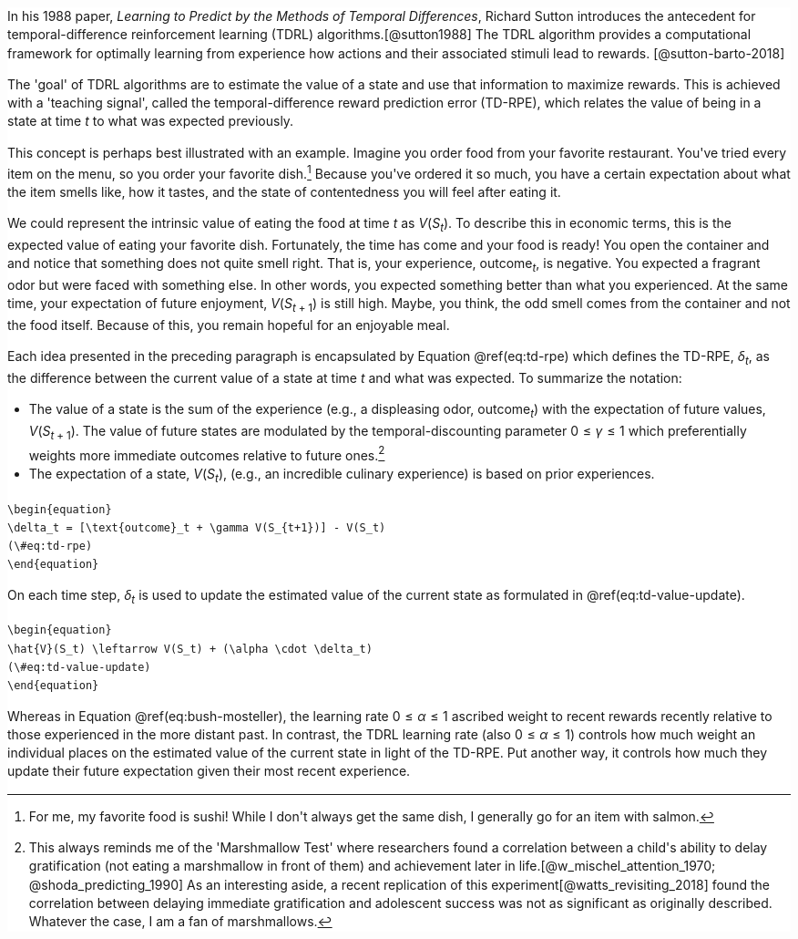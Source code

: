 [^neurobiology-2]: For a more detailed explanation of Bush and Mosteller's work, the development of reinforcement learning for applications to Neuroscience, and much of the material I cover in this chapter, please refer to Paul Glimcher's *Understanding dopamine and reinforcement learning: The dopamine reward prediction error hypothesis*.[@glimcher2011a]

In his 1988 paper, *Learning to Predict by the Methods of Temporal Differences*, Richard Sutton introduces the antecedent for temporal-difference reinforcement learning (TDRL) algorithms.[@sutton1988] The TDRL algorithm provides a computational framework for optimally learning from experience how actions and their associated stimuli lead to rewards. [@sutton-barto-2018]

The 'goal' of TDRL algorithms are to estimate the value of a state and use that information to maximize rewards. This is achieved with a 'teaching signal', called the temporal-difference reward prediction error (TD-RPE), which relates the value of being in a state at time $t$ to what was expected previously. 

This concept is perhaps best illustrated with an example. Imagine you order food from your favorite restaurant. You've tried every item on the menu, so you order your favorite dish.[^neurobiology-3] Because you've ordered it so much, you have a certain expectation about what the item smells like, how it tastes, and the state of contentedness you will feel after eating it. 

[^neurobiology-3]: For me, my favorite food is sushi! While I don't always get the same dish, I generally go for an item with salmon.

We could represent the intrinsic value of eating the food at time $t$ as $V(S_t)$. To describe this in economic terms, this is the expected value of eating your favorite dish. Fortunately, the time has come and your food is ready! You open the container and and notice that something does not quite smell right. That is, your experience, $\text{outcome}_t$, is negative. You expected a fragrant odor but were faced with something else. In other words, you expected something better than what you experienced. At the same time, your expectation of future enjoyment, $V(S_{t+1})$ is still high. Maybe, you think, the odd smell comes from the container and not the food itself. Because of this, you remain hopeful for an enjoyable meal.

Each idea presented in the preceding paragraph is encapsulated by Equation \@ref(eq:td-rpe) which defines the TD-RPE, $\delta_t$, as the difference between the current value of a state at time $t$ and what was expected. To summarize the notation:

* The value of a state is the sum of the experience (e.g., a displeasing odor, $\text{outcome}_t$) with the expectation of future values, $V(S_{t+1})$. The value of future states are modulated by the temporal-discounting parameter $0 \leq \gamma \leq 1$ which preferentially weights more immediate outcomes relative to future ones.[^neurobiology-4]
* The expectation of a state, $V(S_t)$, (e.g., an incredible culinary experience) is based on prior experiences.

[^neurobiology-4]: This always reminds me of the 'Marshmallow Test' where researchers found a correlation between a child's ability to delay gratification (not eating a marshmallow in front of them) and achievement later in life.[@w_mischel_attention_1970; @shoda_predicting_1990] As an interesting aside, a recent replication of this experiment[@watts_revisiting_2018] found the correlation between delaying immediate gratification and adolescent success was not as significant as originally described. Whatever the case, I am a fan of marshmallows.

```{=tex}
\begin{equation}
\delta_t = [\text{outcome}_t + \gamma V(S_{t+1})] - V(S_t)
(\#eq:td-rpe)
\end{equation}
```

On each time step, $\delta_t$ is used to update the estimated value of the current state as formulated in \@ref(eq:td-value-update). 

```{=tex}
\begin{equation}
\hat{V}(S_t) \leftarrow V(S_t) + (\alpha \cdot \delta_t)
(\#eq:td-value-update)
\end{equation}
```

Whereas in Equation \@ref(eq:bush-mosteller), the learning rate $0 \leq \alpha \leq 1$ ascribed weight to recent rewards recently relative to those experienced in the more distant past. In contrast, the TDRL learning rate (also $0 \leq \alpha \leq 1$) controls how much weight an individual places on the estimated value of the current state in light of the TD-RPE. Put another way, it controls how much they update their future expectation given their most recent experience.


[^neurobiology-1]: These learned experiences are in response to the choices posed in the thesis's introduction.